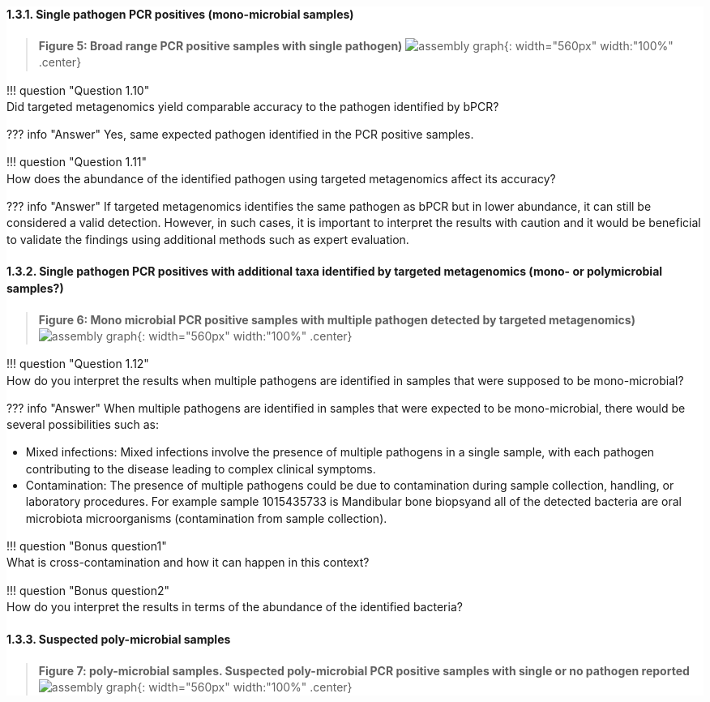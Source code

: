 #### 1.3.1. Single pathogen PCR positives (mono-microbial samples)

> **Figure 5: Broad range PCR positive samples with single pathogen)**
>![assembly graph](ESGMD_tutorial_doc/docs/img/EPCR_mono.png){: width="560px" width:"100%" .center}


!!! question "Question 1.10"       
      Did targeted metagenomics yield comparable accuracy to the pathogen identified by bPCR?

??? info "Answer"
      Yes, same expected pathogen identified in the PCR positive samples.

!!! question "Question 1.11"       
      How does the abundance of the identified pathogen using targeted metagenomics affect its accuracy? 

??? info "Answer"
      If targeted metagenomics identifies the same pathogen as bPCR but in lower abundance, it can still be considered a valid detection. However, in such cases, it is important to interpret the results with caution and it would be beneficial to validate the findings using additional methods such as expert evaluation. 


#### 1.3.2. Single pathogen PCR positives with additional taxa identified by targeted metagenomics (mono- or polymicrobial samples?)

> **Figure 6: Mono microbial PCR positive samples with multiple pathogen detected by targeted metagenomics)**
>![assembly graph](ESGMD_tutorial_doc/docs/img/ePCR_strange.png){: width="560px" width:"100%" .center}


!!! question "Question 1.12"       
      How do you interpret the results when multiple pathogens are identified in samples that were supposed to be mono-microbial?

??? info "Answer"
When multiple pathogens are identified in samples that were expected to be mono-microbial, there would be several possibilities such as:
- Mixed infections: Mixed infections involve the presence of multiple pathogens in a single sample, with each pathogen contributing to the disease leading to complex clinical symptoms.
- Contamination: The presence of multiple pathogens could be due to contamination during sample collection, handling, or laboratory procedures. For example sample 1015435733 is Mandibular bone biopsyand all of the detected bacteria are oral microbiota microorganisms (contamination from sample collection).


!!! question "Bonus question1"       
      What is cross-contamination and how it can happen in this context?
      
!!! question "Bonus question2"       
      How do you interpret the results in terms of the abundance of the identified bacteria?

#### 1.3.3. Suspected poly-microbial samples

> **Figure 7: poly-microbial samples. Suspected poly-microbial PCR positive samples with single or no pathogen reported**
>![assembly graph](ESGMD_tutorial_doc/docs/img/polymicrobial.png){: width="560px" width:"100%" .center}
